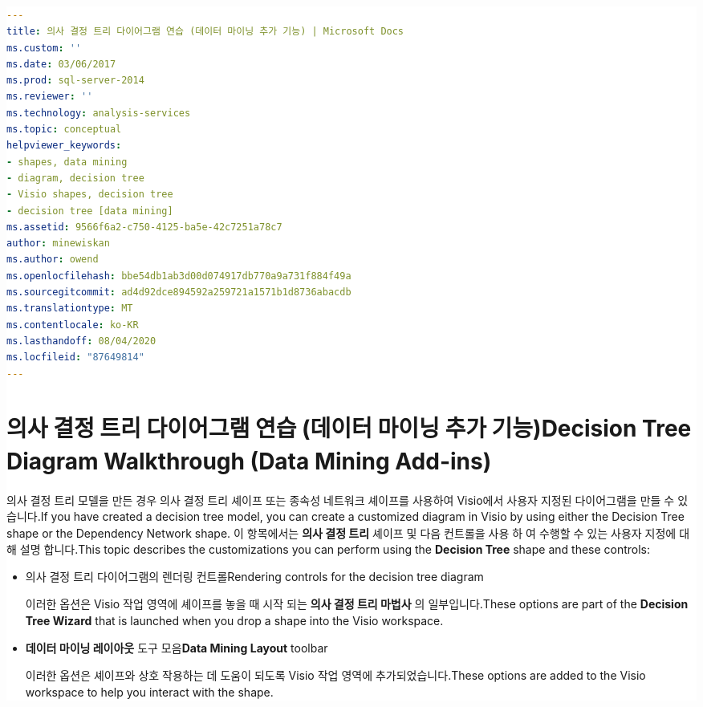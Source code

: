 ```yaml
---
title: 의사 결정 트리 다이어그램 연습 (데이터 마이닝 추가 기능) | Microsoft Docs
ms.custom: ''
ms.date: 03/06/2017
ms.prod: sql-server-2014
ms.reviewer: ''
ms.technology: analysis-services
ms.topic: conceptual
helpviewer_keywords:
- shapes, data mining
- diagram, decision tree
- Visio shapes, decision tree
- decision tree [data mining]
ms.assetid: 9566f6a2-c750-4125-ba5e-42c7251a78c7
author: minewiskan
ms.author: owend
ms.openlocfilehash: bbe54db1ab3d00d074917db770a9a731f884f49a
ms.sourcegitcommit: ad4d92dce894592a259721a1571b1d8736abacdb
ms.translationtype: MT
ms.contentlocale: ko-KR
ms.lasthandoff: 08/04/2020
ms.locfileid: "87649814"
---
```

# <a name="decision-tree-diagram-walkthrough--data-mining-add-ins"></a><span data-ttu-id="a34cb-102">의사 결정 트리 다이어그램 연습 (데이터 마이닝 추가 기능)</span><span class="sxs-lookup"><span data-stu-id="a34cb-102">Decision Tree Diagram Walkthrough  (Data Mining Add-ins)</span></span>
  <span data-ttu-id="a34cb-103">의사 결정 트리 모델을 만든 경우 의사 결정 트리 셰이프 또는 종속성 네트워크 셰이프를 사용하여 Visio에서 사용자 지정된 다이어그램을 만들 수 있습니다.</span><span class="sxs-lookup"><span data-stu-id="a34cb-103">If you have created a decision tree model, you can create a customized diagram in Visio by using either the Decision Tree shape or the Dependency Network shape.</span></span> <span data-ttu-id="a34cb-104">이 항목에서는 **의사 결정 트리** 셰이프 및 다음 컨트롤을 사용 하 여 수행할 수 있는 사용자 지정에 대해 설명 합니다.</span><span class="sxs-lookup"><span data-stu-id="a34cb-104">This topic describes the customizations you can perform using the **Decision Tree** shape and these controls:</span></span>  
  
-   <span data-ttu-id="a34cb-105">의사 결정 트리 다이어그램의 렌더링 컨트롤</span><span class="sxs-lookup"><span data-stu-id="a34cb-105">Rendering controls for the decision tree diagram</span></span>  
  
     <span data-ttu-id="a34cb-106">이러한 옵션은 Visio 작업 영역에 셰이프를 놓을 때 시작 되는 **의사 결정 트리 마법사** 의 일부입니다.</span><span class="sxs-lookup"><span data-stu-id="a34cb-106">These options are part of the **Decision Tree Wizard** that is launched when you drop a shape into the Visio workspace.</span></span>  
  
-   <span data-ttu-id="a34cb-107">**데이터 마이닝 레이아웃** 도구 모음</span><span class="sxs-lookup"><span data-stu-id="a34cb-107">**Data Mining Layout** toolbar</span></span>  
  
     <span data-ttu-id="a34cb-108">이러한 옵션은 셰이프와 상호 작용하는 데 도움이 되도록 Visio 작업 영역에 추가되었습니다.</span><span class="sxs-lookup"><span data-stu-id="a34cb-108">These options are added to the Visio workspace to help you interact with the shape.</span></span>  
  